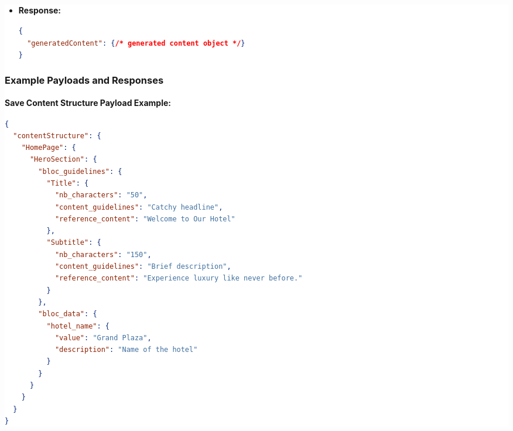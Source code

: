   - **Response:**

    ```json
    {
      "generatedContent": {/* generated content object */}
    }
    ```

### Example Payloads and Responses

**Save Content Structure Payload Example:**

```json
{
  "contentStructure": {
    "HomePage": {
      "HeroSection": {
        "bloc_guidelines": {
          "Title": {
            "nb_characters": "50",
            "content_guidelines": "Catchy headline",
            "reference_content": "Welcome to Our Hotel"
          },
          "Subtitle": {
            "nb_characters": "150",
            "content_guidelines": "Brief description",
            "reference_content": "Experience luxury like never before."
          }
        },
        "bloc_data": {
          "hotel_name": {
            "value": "Grand Plaza",
            "description": "Name of the hotel"
          }
        }
      }
    }
  }
}
